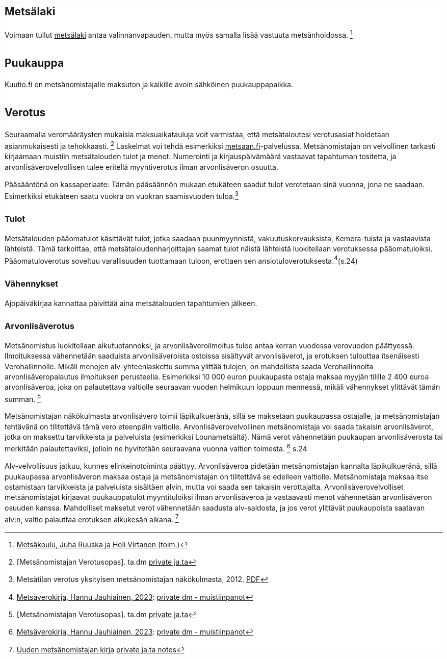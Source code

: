 
## Metsälaki

Voimaan tullut [metsälaki](https://mmm.fi/metsat/metsatalous/metsatalouden-kestavyys/metsalaki) antaa valinnanvapauden, mutta myös samalla lisää vastuuta metsänhoidossa. [^1]

## Puukauppa

[Kuutio.fi](https://kuutio.fi/) on metsänomistajalle maksuton ja kaikille avoin sähköinen puukauppapaikka. 

## Verotus

Seuraamalla veromääräysten mukaisia maksuaikatauluja voit varmistaa, että metsätaloutesi verotusasiat hoidetaan asianmukaisesti ja tehokkaasti. [^4] Laskelmat voi tehdä esimerkiksi [metsaan.fi](https://asiointi.metsaan.fi/group/metsanomistaja_private/veroilmoituksen-muistiinpanot)-palvelussa. 
Metsänomistajan on velvollinen tarkasti kirjaamaan muistiin metsätalouden tulot ja menot. Numerointi ja kirjauspäivämäärä vastaavat tapahtuman tositetta, ja arvonlisäverovelvollisen tulee eritellä myyntiverotus ilman arvonlisäveron osuutta. 

Pääsääntönä on kassaperiaate: Tämän pääsäännön mukaan etukäteen saadut tulot verotetaan sinä vuonna, jona ne saadaan. Esimerkiksi etukäteen saatu vuokra on vuokran saamisvuoden tuloa.[^6]

### Tulot

Metsätalouden pääomatulot käsittävät tulot, jotka saadaan puunmyynnistä, vakuutuskorvauksista, Kemera-tuista ja vastaavista lähteistä. Tämä tarkoittaa, että metsätaloudenharjoittajan saamat tulot näistä lähteistä luokitellaan verotuksessa pääomatuloiksi. Pääomatuloverotus soveltuu varallisuuden tuottamaan tuloon, erottaen sen ansiotuloverotuksesta.[^2](s.24)

### Vähennykset

Ajopäiväkirjaa kannattaa päivittää aina metsätalouden tapahtumien jälkeen. 

### Arvonlisäverotus

Metsänomistus luokitellaan alkutuotannoksi, ja arvonlisäveroilmoitus tulee antaa kerran vuodessa verovuoden päättyessä. Ilmoituksessa vähennetään saaduista arvonlisäveroista ostoissa sisältyvät arvonlisäverot, ja erotuksen tulouttaa itsenäisesti Verohallinnolle. Mikäli menojen alv-yhteenlaskettu summa ylittää tulojen, on mahdollista saada Verohallinnolta arvonlisäveropalautus ilmoituksen perusteella. Esimerkiksi 10 000 euron puukaupasta ostaja maksaa myyjän tilille 2 400 euroa arvonlisäveroa, joka on palautettava valtiolle seuraavan vuoden helmikuun loppuun mennessä, mikäli vähennykset ylittävät tämän summan. [^4]

Metsänomistajan näkökulmasta arvonlisävero toimii läpikulkueränä, sillä se maksetaan puukaupassa ostajalle, ja metsänomistajan tehtävänä on tilitettävä tämä vero eteenpäin valtiolle. Arvonlisäverovelvollinen metsänomistaja voi saada takaisin arvonlisäverot, jotka on maksettu tarvikkeista ja palveluista (esimerkiksi Lounametsältä). Nämä verot vähennetään puukaupan arvonlisäverosta tai merkitään palautettaviksi, jolloin ne hyvitetään seuraavana vuonna valtion toimesta. [^2] s.24 

Alv-velvollisuus jatkuu, kunnes elinkeinotoiminta päättyy. Arvonlisäveroa pidetään metsänomistajan kannalta läpikulkueränä, sillä puukaupassa arvonlisäveron maksaa ostaja ja metsänomistajan on tilitettävä se edelleen valtiolle. Metsänomistaja maksaa itse ostamistaan tarvikkeista ja palveluista sisältäen alvin, mutta voi saada sen takaisin verottajalta. Arvonlisäverovelvolliset metsänomistajat kirjaavat puukauppatulot myyntituloiksi ilman arvonlisäveroa ja vastaavasti menot vähennetään arvonlisäveron osuuden kanssa. Mahdolliset maksetut verot vähennetään saadusta alv-saldosta, ja jos verot ylittävät puukaupoista saatavan alv:n, valtio palauttaa erotuksen alkukesän aikana. [^5]


[^1]: [Metsäkoulu, Juha Ruuska ja Heli Virtanen (toim.)](https://www.metsakauppa.fi/tuote/metsakoulu/)
[^2]: [Metsäverokirja, Hannu Jauhiainen, 2023](https://www.metsakauppa.fi/tuote/metsaverokirja-2023/): [private dm - muistiinpanot](https://docs.google.com/document/d/10U0geLffO6sV0fAT2EVn7s9xgro1QWuiewwkAVNoY_c/edit?usp=sharing)
[^3]: [Muuttuva metsä](https://www.suomalainen.com/products/minun-metsani-2), Opas jatkuvaan kasvatukseen, Pekka Juntti / Anna Ruohonen
[^4]: [Metsänomistajan Verotusopas]. ta.dm [private ja.ta](https://drive.google.com/file/d/1khSzrHDBEBLg1sJlJj2rUtt6H1DBiPi0/view?usp=sharing)
[^5]: [Uuden metsänomistajan kirja](https://kansallinen.fi/tuote/uuden-metsanomistajan-kirja-2/) [private ja.ta notes](https://drive.google.com/file/d/1n8xICP0HUyecZmC-75_k5s-EmTZBtVg6/view?usp=sharing)
[^6]: Metsätilan verotus yksityisen metsänomistajan näkökulmasta, 2012. [PDF](https://www.theseus.fi/bitstream/handle/10024/44956/Opinnaytetyo%20Taru%20Heikkila.pdf)
[^7]: [Metsäkeskus - metsään.fi](https://www.metsakeskus.fi/fi/asiointi/metsaanfi)
[^8]: Metsäkeskus [Metsäkeskus](https://www.metsakeskus.fi/fi)
[^9]: [Metsävero-opas Verovuosi 2023 - Stora Enso]: [ta.dm](https://drive.google.com/file/d/1A3wYq2hh7WMPxuS11YgHeTy7v6A4KGde/view?usp=sharing) private, lataa oma täältä: [Stora Enso](https://www.storaensometsa.fi/metsaverotus/?utm_term=&utm_campaign=Internal+%7C+Mets%C3%A4verotus+2023-2024)